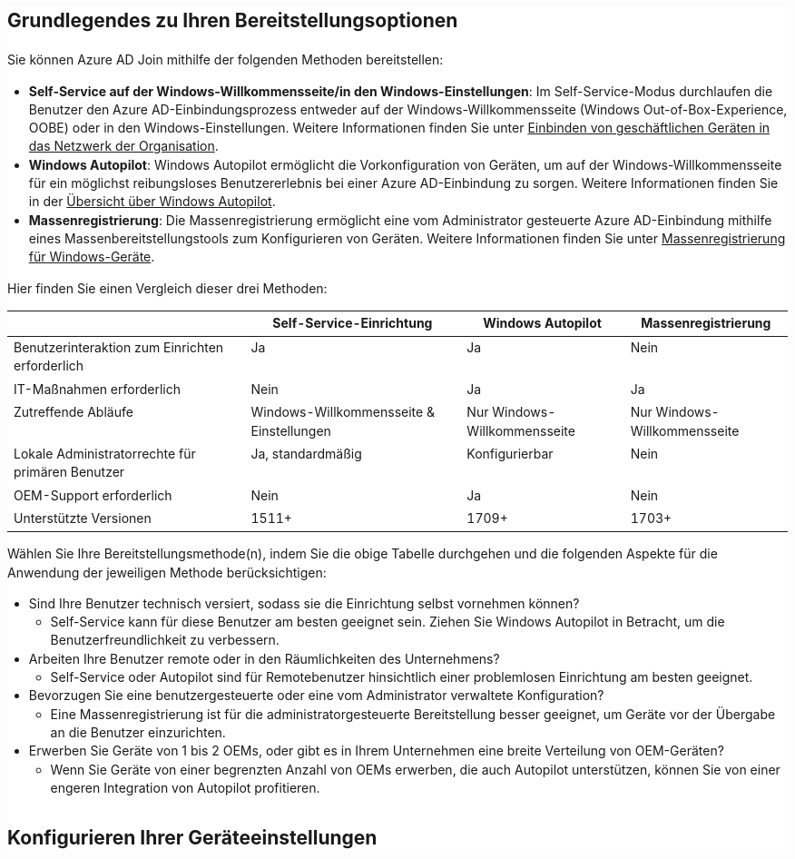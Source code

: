 ## <a name="understand-your-provisioning-options"></a>Grundlegendes zu Ihren Bereitstellungsoptionen

Sie können Azure AD Join mithilfe der folgenden Methoden bereitstellen:

- **Self-Service auf der Windows-Willkommensseite/in den Windows-Einstellungen**: Im Self-Service-Modus durchlaufen die Benutzer den Azure AD-Einbindungsprozess entweder auf der Windows-Willkommensseite (Windows Out-of-Box-Experience, OOBE) oder in den Windows-Einstellungen. Weitere Informationen finden Sie unter [Einbinden von geschäftlichen Geräten in das Netzwerk der Organisation](https://docs.microsoft.com/azure/active-directory/user-help/user-help-join-device-on-network). 
- **Windows Autopilot**: Windows Autopilot ermöglicht die Vorkonfiguration von Geräten, um auf der Windows-Willkommensseite für ein möglichst reibungsloses Benutzererlebnis bei einer Azure AD-Einbindung zu sorgen. Weitere Informationen finden Sie in der [Übersicht über Windows Autopilot](https://docs.microsoft.com/windows/deployment/windows-autopilot/windows-10-autopilot). 
- **Massenregistrierung**: Die Massenregistrierung ermöglicht eine vom Administrator gesteuerte Azure AD-Einbindung mithilfe eines Massenbereitstellungstools zum Konfigurieren von Geräten. Weitere Informationen finden Sie unter [Massenregistrierung für Windows-Geräte](https://docs.microsoft.com/intune/windows-bulk-enroll).
 
Hier finden Sie einen Vergleich dieser drei Methoden: 
 
|   | Self-Service-Einrichtung | Windows Autopilot | Massenregistrierung |
| --- | --- | --- | --- |
| Benutzerinteraktion zum Einrichten erforderlich | Ja | Ja | Nein |
| IT-Maßnahmen erforderlich | Nein | Ja | Ja |
| Zutreffende Abläufe | Windows-Willkommensseite & Einstellungen | Nur Windows-Willkommensseite | Nur Windows-Willkommensseite |
| Lokale Administratorrechte für primären Benutzer | Ja, standardmäßig | Konfigurierbar | Nein |
| OEM-Support erforderlich | Nein | Ja | Nein |
| Unterstützte Versionen | 1511+ | 1709+ | 1703+ |
 
Wählen Sie Ihre Bereitstellungsmethode(n), indem Sie die obige Tabelle durchgehen und die folgenden Aspekte für die Anwendung der jeweiligen Methode berücksichtigen:  

- Sind Ihre Benutzer technisch versiert, sodass sie die Einrichtung selbst vornehmen können? 
   - Self-Service kann für diese Benutzer am besten geeignet sein. Ziehen Sie Windows Autopilot in Betracht, um die Benutzerfreundlichkeit zu verbessern.  
- Arbeiten Ihre Benutzer remote oder in den Räumlichkeiten des Unternehmens? 
   - Self-Service oder Autopilot sind für Remotebenutzer hinsichtlich einer problemlosen Einrichtung am besten geeignet. 
- Bevorzugen Sie eine benutzergesteuerte oder eine vom Administrator verwaltete Konfiguration? 
   - Eine Massenregistrierung ist für die administratorgesteuerte Bereitstellung besser geeignet, um Geräte vor der Übergabe an die Benutzer einzurichten.     
- Erwerben Sie Geräte von 1 bis 2 OEMs, oder gibt es in Ihrem Unternehmen eine breite Verteilung von OEM-Geräten?  
   - Wenn Sie Geräte von einer begrenzten Anzahl von OEMs erwerben, die auch Autopilot unterstützen, können Sie von einer engeren Integration von Autopilot profitieren. 

## <a name="configure-your-device-settings"></a>Konfigurieren Ihrer Geräteeinstellungen

